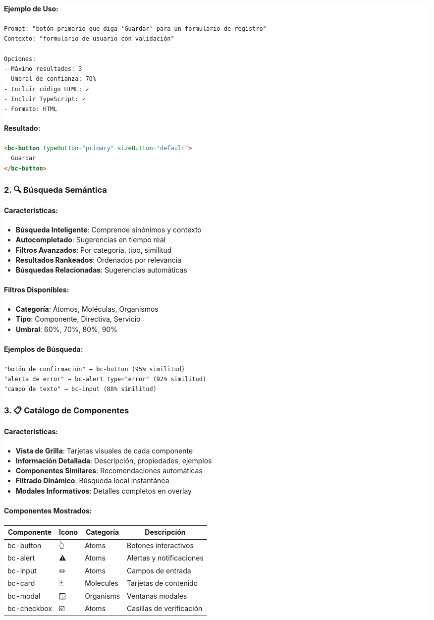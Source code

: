 #### Ejemplo de Uso:
```
Prompt: "botón primario que diga 'Guardar' para un formulario de registro"
Contexto: "formulario de usuario con validación"

Opciones:
- Máximo resultados: 3
- Umbral de confianza: 70%
- Incluir código HTML: ✓
- Incluir TypeScript: ✓
- Formato: HTML
```

#### Resultado:
```html
<bc-button typeButton="primary" sizeButton="default">
  Guardar
</bc-button>
```

### 2. **🔍 Búsqueda Semántica**

#### Características:
- **Búsqueda Inteligente**: Comprende sinónimos y contexto
- **Autocompletado**: Sugerencias en tiempo real
- **Filtros Avanzados**: Por categoría, tipo, similitud
- **Resultados Rankeados**: Ordenados por relevancia
- **Búsquedas Relacionadas**: Sugerencias automáticas

#### Filtros Disponibles:
- **Categoría**: Átomos, Moléculas, Organismos
- **Tipo**: Componente, Directiva, Servicio
- **Umbral**: 60%, 70%, 80%, 90%

#### Ejemplos de Búsqueda:
```
"botón de confirmación" → bc-button (95% similitud)
"alerta de error" → bc-alert type="error" (92% similitud)
"campo de texto" → bc-input (88% similitud)
```

### 3. **📋 Catálogo de Componentes**

#### Características:
- **Vista de Grilla**: Tarjetas visuales de cada componente
- **Información Detallada**: Descripción, propiedades, ejemplos
- **Componentes Similares**: Recomendaciones automáticas
- **Filtrado Dinámico**: Búsqueda local instantánea
- **Modales Informativos**: Detalles completos en overlay

#### Componentes Mostrados:
| Componente | Icono | Categoría | Descripción |
|------------|-------|-----------|-------------|
| bc-button | 👆 | Atoms | Botones interactivos |
| bc-alert | ⚠️ | Atoms | Alertas y notificaciones |
| bc-input | ✏️ | Atoms | Campos de entrada |
| bc-card | 🃏 | Molecules | Tarjetas de contenido |
| bc-modal | 🪟 | Organisms | Ventanas modales |
| bc-checkbox | ☑️ | Atoms | Casillas de verificación |